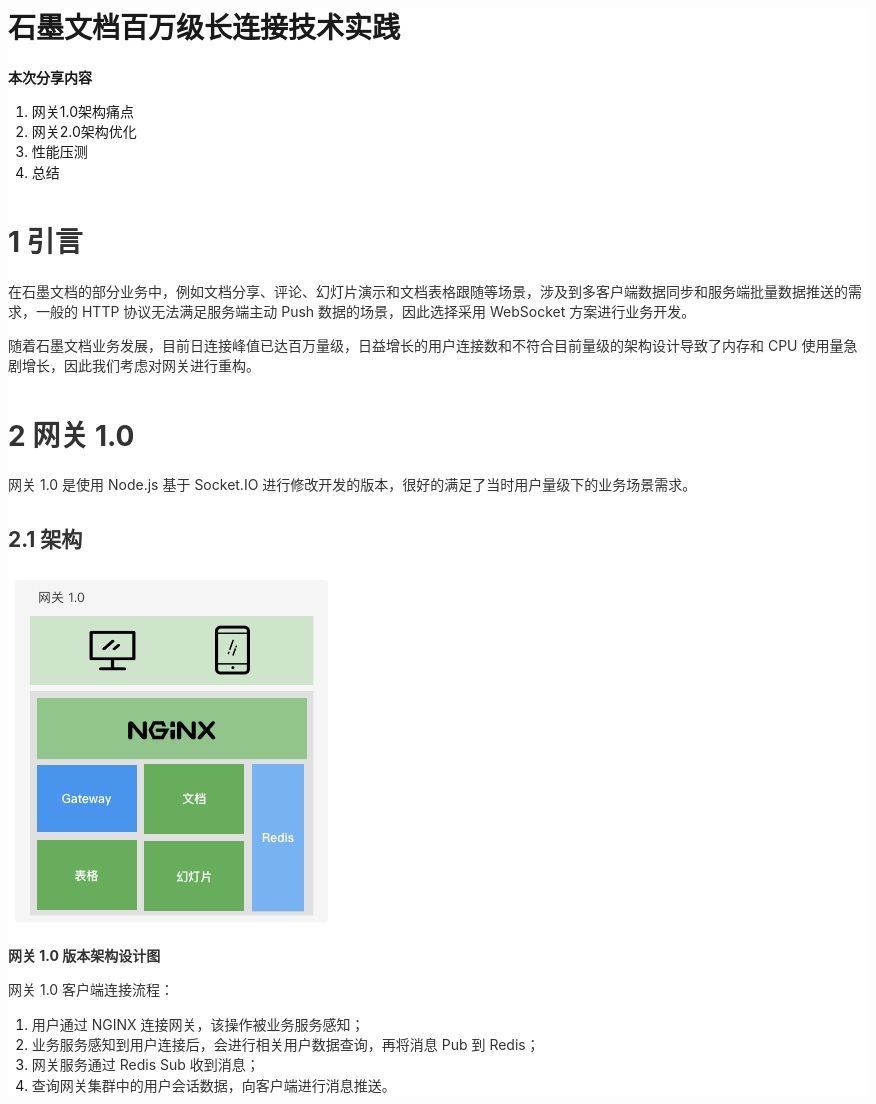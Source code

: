# 石墨文档百万级长连接技术实践

**本次分享内容**

1. 网关1.0架构痛点
2. 网关2.0架构优化
3. 性能压测
4. 总结

# <font style="color:rgb(51, 51, 51);">1 引言</font>
<font style="color:rgb(51, 51, 51);">在石墨文档的部分业务中，例如文档分享、评论、幻灯片演示和文档表格跟随等场景，涉及到多客户端数据同步和服务端批量数据推送的需求，一般的 HTTP 协议无法满足服务端主动 Push 数据的场景，因此选择采用 WebSocket 方案进行业务开发。</font>

<font style="color:rgb(51, 51, 51);">随着石墨文档业务发展，目前日连接峰值已达百万量级，日益增长的用户连接数和不符合目前量级的架构设计导致了内存和 CPU 使用量急剧增长，因此我们考虑对网关进行重构。</font>

# <font style="color:rgb(51, 51, 51);">2 网关 1.0</font>
<font style="color:rgb(51, 51, 51);">网关 1.0 是使用 Node.js 基于 Socket.IO 进行修改开发的版本，很好的满足了当时用户量级下的业务场景需求。</font>

## <font style="color:rgb(51, 51, 51);">2.1 架构</font>
![1719657852792-f8132bcb-fa91-4d76-8776-27d51e1fe83f.png](./img/hWxKucj9_KyeWLiE/1719657852792-f8132bcb-fa91-4d76-8776-27d51e1fe83f-760503.png)

**<font style="color:rgb(51, 51, 51);">网关 1.0 版本架构设计图</font>**

<font style="color:rgb(51, 51, 51);">网关 1.0 客户端连接流程：</font>

1. <font style="color:rgb(51, 51, 51);">用户通过 NGINX 连接网关，该操作被业务服务感知；</font>
2. <font style="color:rgb(51, 51, 51);">业务服务感知到用户连接后，会进行相关用户数据查询，再将消息 Pub 到 Redis；</font>
3. <font style="color:rgb(51, 51, 51);">网关服务通过 Redis Sub 收到消息；</font>
4. <font style="color:rgb(51, 51, 51);">查询网关集群中的用户会话数据，向客户端进行消息推送。</font>
